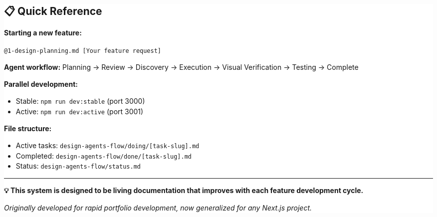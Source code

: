 ## 📋 Quick Reference

**Starting a new feature:**
```bash
@1-design-planning.md [Your feature request]
```

**Agent workflow:**
Planning → Review → Discovery → Execution → Visual Verification → Testing → Complete

**Parallel development:**
- Stable: `npm run dev:stable` (port 3000)
- Active: `npm run dev:active` (port 3001)

**File structure:**
- Active tasks: `design-agents-flow/doing/[task-slug].md`
- Completed: `design-agents-flow/done/[task-slug].md`
- Status: `design-agents-flow/status.md`

---

**💡 This system is designed to be living documentation that improves with each feature development cycle.**

*Originally developed for rapid portfolio development, now generalized for any Next.js project.*
